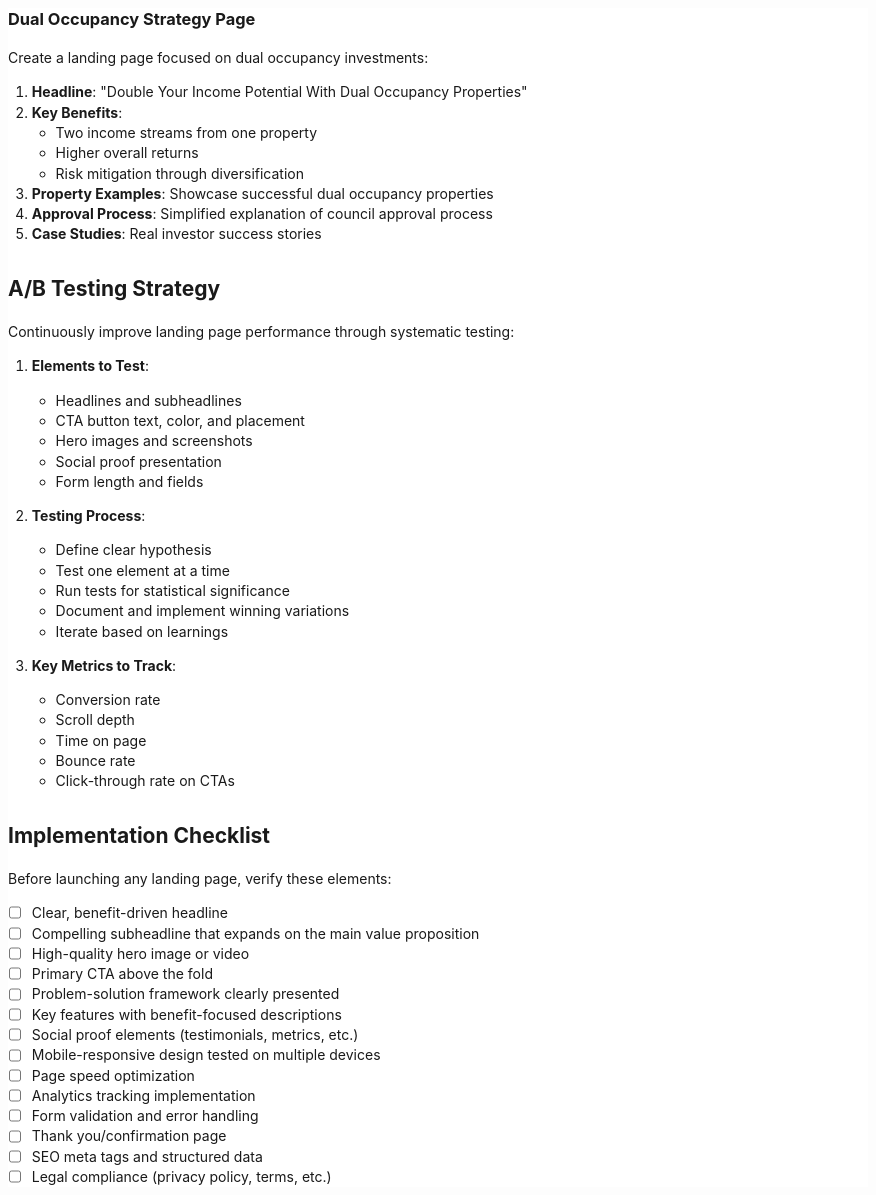 ### Dual Occupancy Strategy Page

Create a landing page focused on dual occupancy investments:

1. **Headline**: "Double Your Income Potential With Dual Occupancy Properties"
2. **Key Benefits**:
   - Two income streams from one property
   - Higher overall returns
   - Risk mitigation through diversification
3. **Property Examples**: Showcase successful dual occupancy properties
4. **Approval Process**: Simplified explanation of council approval process
5. **Case Studies**: Real investor success stories

## A/B Testing Strategy

Continuously improve landing page performance through systematic testing:

1. **Elements to Test**:
   - Headlines and subheadlines
   - CTA button text, color, and placement
   - Hero images and screenshots
   - Social proof presentation
   - Form length and fields

2. **Testing Process**:
   - Define clear hypothesis
   - Test one element at a time
   - Run tests for statistical significance
   - Document and implement winning variations
   - Iterate based on learnings

3. **Key Metrics to Track**:
   - Conversion rate
   - Scroll depth
   - Time on page
   - Bounce rate
   - Click-through rate on CTAs

## Implementation Checklist

Before launching any landing page, verify these elements:

- [ ] Clear, benefit-driven headline
- [ ] Compelling subheadline that expands on the main value proposition
- [ ] High-quality hero image or video
- [ ] Primary CTA above the fold
- [ ] Problem-solution framework clearly presented
- [ ] Key features with benefit-focused descriptions
- [ ] Social proof elements (testimonials, metrics, etc.)
- [ ] Mobile-responsive design tested on multiple devices
- [ ] Page speed optimization
- [ ] Analytics tracking implementation
- [ ] Form validation and error handling
- [ ] Thank you/confirmation page
- [ ] SEO meta tags and structured data
- [ ] Legal compliance (privacy policy, terms, etc.)
